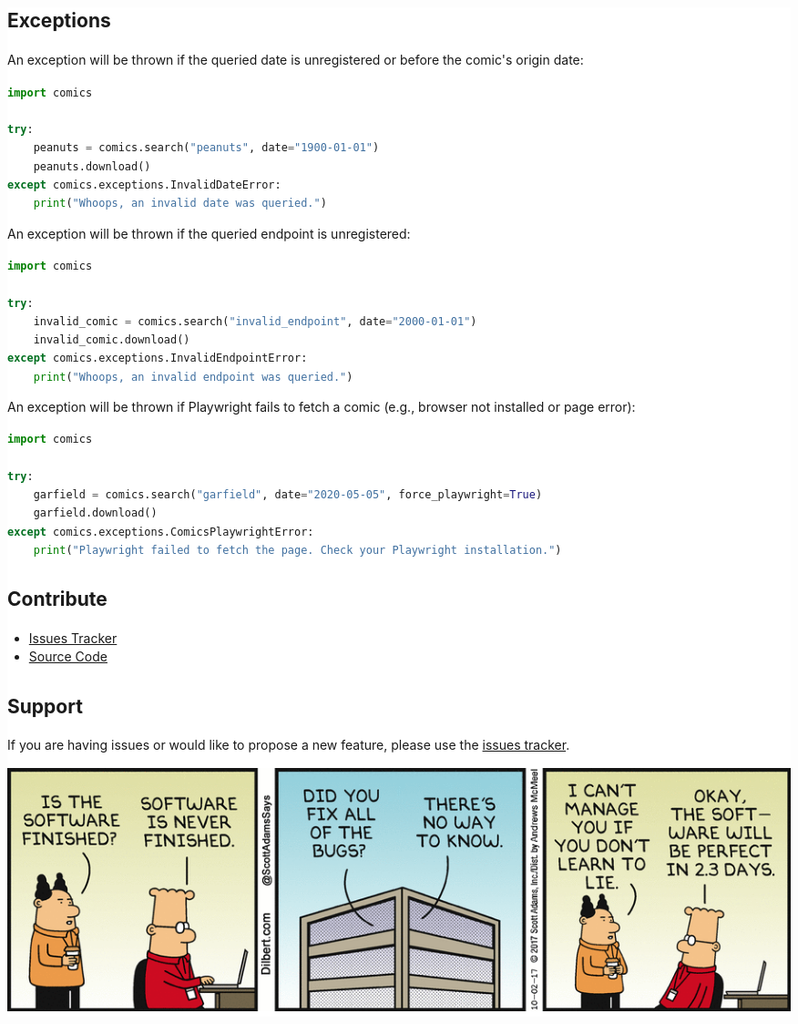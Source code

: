 ## Exceptions

An exception will be thrown if the queried date is unregistered or before the comic's origin date:

```python
import comics

try:
    peanuts = comics.search("peanuts", date="1900-01-01")
    peanuts.download()
except comics.exceptions.InvalidDateError:
    print("Whoops, an invalid date was queried.")
```

An exception will be thrown if the queried endpoint is unregistered:

```python
import comics

try:
    invalid_comic = comics.search("invalid_endpoint", date="2000-01-01")
    invalid_comic.download()
except comics.exceptions.InvalidEndpointError:
    print("Whoops, an invalid endpoint was queried.")
```

An exception will be thrown if Playwright fails to fetch a comic (e.g., browser not installed or page error):

```python
import comics

try:
    garfield = comics.search("garfield", date="2020-05-05", force_playwright=True)
    garfield.download()
except comics.exceptions.ComicsPlaywrightError:
    print("Playwright failed to fetch the page. Check your Playwright installation.")
```

## Contribute

- [Issues Tracker](https://github.com/irahorecka/comics/issues)
- [Source Code](https://github.com/irahorecka/comics/tree/main/comics)

## Support

If you are having issues or would like to propose a new feature, please use the [issues tracker](https://github.com/irahorecka/comics/issues).

<div align="center">
    <img src="docs/dilbert.png">
</div>
